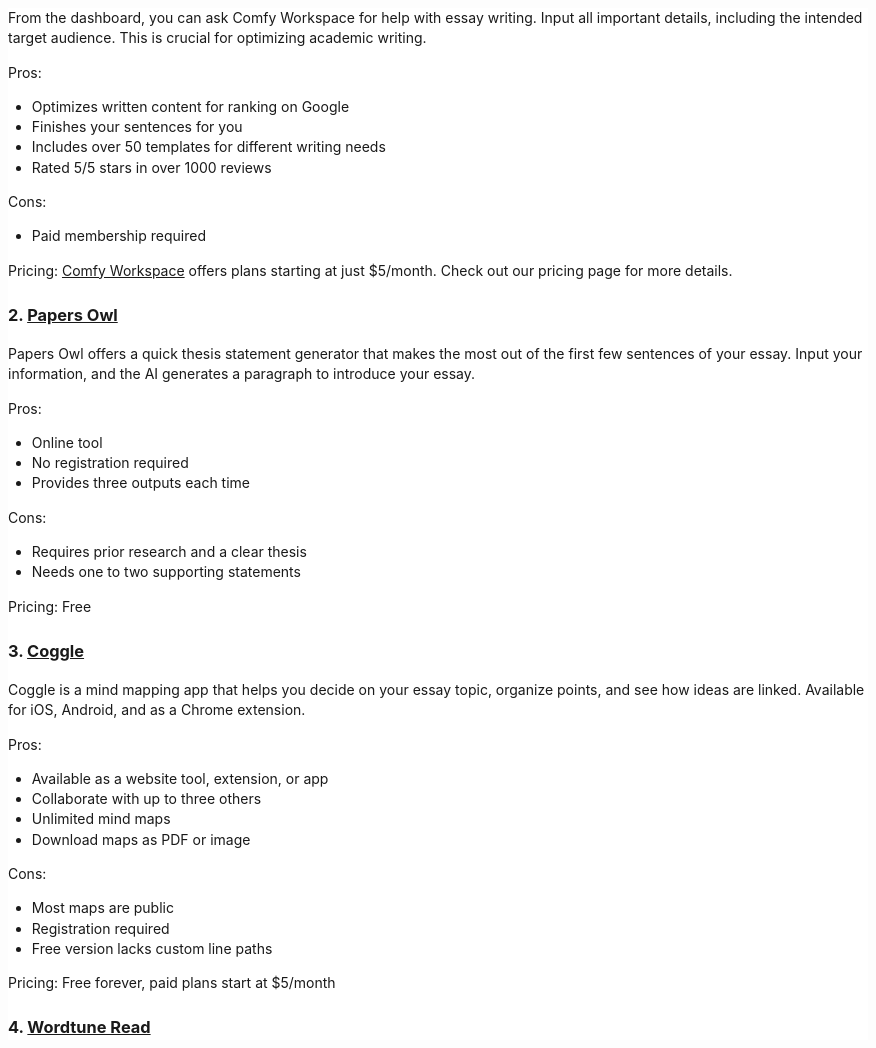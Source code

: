 From the dashboard, you can ask Comfy Workspace for help with essay writing. Input all important details, including the intended target audience. This is crucial for optimizing academic writing.

Pros:

- Optimizes written content for ranking on Google
- Finishes your sentences for you
- Includes over 50 templates for different writing needs
- Rated 5/5 stars in over 1000 reviews

Cons:

- Paid membership required

Pricing: [Comfy Workspace](https://comfyworkspace.com/prices) offers plans starting at just $5/month. Check out our pricing page for more details.

### 2. [Papers Owl](https://papersowl.com/)

Papers Owl offers a quick thesis statement generator that makes the most out of the first few sentences of your essay. Input your information, and the AI generates a paragraph to introduce your essay.

Pros:

- Online tool
- No registration required
- Provides three outputs each time

Cons:

- Requires prior research and a clear thesis
- Needs one to two supporting statements

Pricing: Free

### 3. [Coggle](https://coggle.it/)

Coggle is a mind mapping app that helps you decide on your essay topic, organize points, and see how ideas are linked. Available for iOS, Android, and as a Chrome extension.

Pros:

- Available as a website tool, extension, or app
- Collaborate with up to three others
- Unlimited mind maps
- Download maps as PDF or image

Cons:

- Most maps are public
- Registration required
- Free version lacks custom line paths

Pricing: Free forever, paid plans start at $5/month

### 4. [Wordtune Read](https://www.wordtune.com/summarizer)
